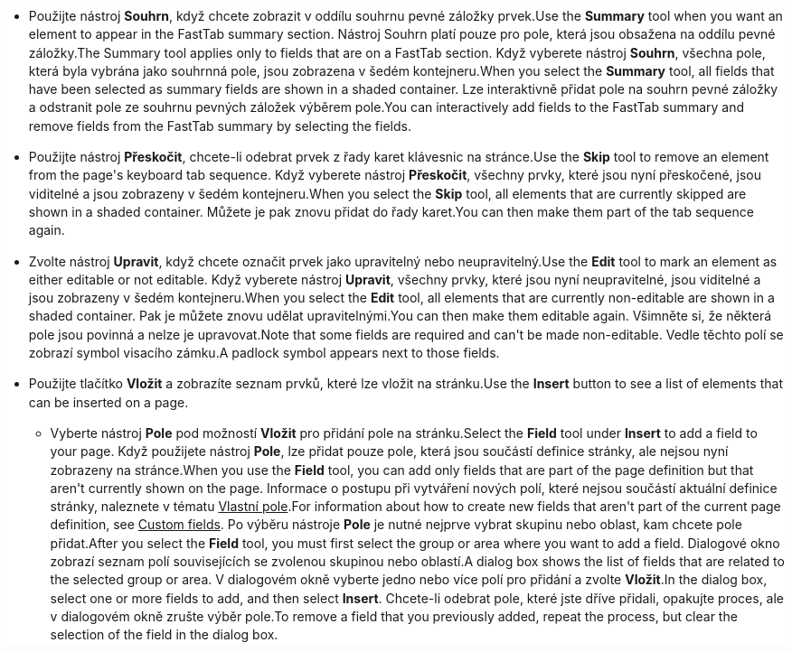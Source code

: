 - <span data-ttu-id="decfb-220">Použijte nástroj **Souhrn**, když chcete zobrazit v oddílu souhrnu pevné záložky prvek.</span><span class="sxs-lookup"><span data-stu-id="decfb-220">Use the **Summary** tool when you want an element to appear in the FastTab summary section.</span></span> <span data-ttu-id="decfb-221">Nástroj Souhrn platí pouze pro pole, která jsou obsažena na oddílu pevné záložky.</span><span class="sxs-lookup"><span data-stu-id="decfb-221">The Summary tool applies only to fields that are on a FastTab section.</span></span> <span data-ttu-id="decfb-222">Když vyberete nástroj **Souhrn**, všechna pole, která byla vybrána jako souhrnná pole, jsou zobrazena v šedém kontejneru.</span><span class="sxs-lookup"><span data-stu-id="decfb-222">When you select the **Summary** tool, all fields that have been selected as summary fields are shown in a shaded container.</span></span> <span data-ttu-id="decfb-223">Lze interaktivně přidat pole na souhrn pevné záložky a odstranit pole ze souhrnu pevných záložek výběrem pole.</span><span class="sxs-lookup"><span data-stu-id="decfb-223">You can interactively add fields to the FastTab summary and remove fields from the FastTab summary by selecting the fields.</span></span>

- <span data-ttu-id="decfb-224">Použijte nástroj **Přeskočit**, chcete-li odebrat prvek z řady karet klávesnic na stránce.</span><span class="sxs-lookup"><span data-stu-id="decfb-224">Use the **Skip** tool to remove an element from the page's keyboard tab sequence.</span></span> <span data-ttu-id="decfb-225">Když vyberete nástroj **Přeskočit**, všechny prvky, které jsou nyní přeskočené, jsou viditelné a jsou zobrazeny v šedém kontejneru.</span><span class="sxs-lookup"><span data-stu-id="decfb-225">When you select the **Skip** tool, all elements that are currently skipped are shown in a shaded container.</span></span> <span data-ttu-id="decfb-226">Můžete je pak znovu přidat do řady karet.</span><span class="sxs-lookup"><span data-stu-id="decfb-226">You can then make them part of the tab sequence again.</span></span>

- <span data-ttu-id="decfb-227">Zvolte nástroj **Upravit**, když chcete označit prvek jako upravitelný nebo neupravitelný.</span><span class="sxs-lookup"><span data-stu-id="decfb-227">Use the **Edit** tool to mark an element as either editable or not editable.</span></span> <span data-ttu-id="decfb-228">Když vyberete nástroj **Upravit**, všechny prvky, které jsou nyní neupravitelné, jsou viditelné a jsou zobrazeny v šedém kontejneru.</span><span class="sxs-lookup"><span data-stu-id="decfb-228">When you select the **Edit** tool, all elements that are currently non-editable are shown in a shaded container.</span></span> <span data-ttu-id="decfb-229">Pak je můžete znovu udělat upravitelnými.</span><span class="sxs-lookup"><span data-stu-id="decfb-229">You can then make them editable again.</span></span> <span data-ttu-id="decfb-230">Všimněte si, že některá pole jsou povinná a nelze je upravovat.</span><span class="sxs-lookup"><span data-stu-id="decfb-230">Note that some fields are required and can't be made non-editable.</span></span> <span data-ttu-id="decfb-231">Vedle těchto polí se zobrazí symbol visacího zámku.</span><span class="sxs-lookup"><span data-stu-id="decfb-231">A padlock symbol appears next to those fields.</span></span>

- <span data-ttu-id="decfb-232">Použijte tlačítko **Vložit** a zobrazíte seznam prvků, které lze vložit na stránku.</span><span class="sxs-lookup"><span data-stu-id="decfb-232">Use the **Insert** button to see a list of elements that can be inserted on a page.</span></span>
    - <span data-ttu-id="decfb-233">Vyberte nástroj **Pole** pod možností **Vložit** pro přidání pole na stránku.</span><span class="sxs-lookup"><span data-stu-id="decfb-233">Select the **Field** tool under **Insert** to add a field to your page.</span></span> <span data-ttu-id="decfb-234">Když použijete nástroj **Pole**, lze přidat pouze pole, která jsou součástí definice stránky, ale nejsou nyní zobrazeny na stránce.</span><span class="sxs-lookup"><span data-stu-id="decfb-234">When you use the **Field** tool, you can add only fields that are part of the page definition but that aren't currently shown on the page.</span></span> <span data-ttu-id="decfb-235">Informace o postupu při vytváření nových polí, které nejsou součástí aktuální definice stránky, naleznete v tématu [Vlastní pole](user-defined-fields.md).</span><span class="sxs-lookup"><span data-stu-id="decfb-235">For information about how to create new fields that aren't part of the current page definition, see [Custom fields](user-defined-fields.md).</span></span> <span data-ttu-id="decfb-236">Po výběru nástroje **Pole** je nutné nejprve vybrat skupinu nebo oblast, kam chcete pole přidat.</span><span class="sxs-lookup"><span data-stu-id="decfb-236">After you select the **Field** tool, you must first select the group or area where you want to add a field.</span></span> <span data-ttu-id="decfb-237">Dialogové okno zobrazí seznam polí souvisejících se zvolenou skupinou nebo oblastí.</span><span class="sxs-lookup"><span data-stu-id="decfb-237">A dialog box shows the list of fields that are related to the selected group or area.</span></span> <span data-ttu-id="decfb-238">V dialogovém okně vyberte jedno nebo více polí pro přidání a zvolte **Vložit**.</span><span class="sxs-lookup"><span data-stu-id="decfb-238">In the dialog box, select one or more fields to add, and then select **Insert**.</span></span> <span data-ttu-id="decfb-239">Chcete-li odebrat pole, které jste dříve přidali, opakujte proces, ale v dialogovém okně zrušte výběr pole.</span><span class="sxs-lookup"><span data-stu-id="decfb-239">To remove a field that you previously added, repeat the process, but clear the selection of the field in the dialog box.</span></span>